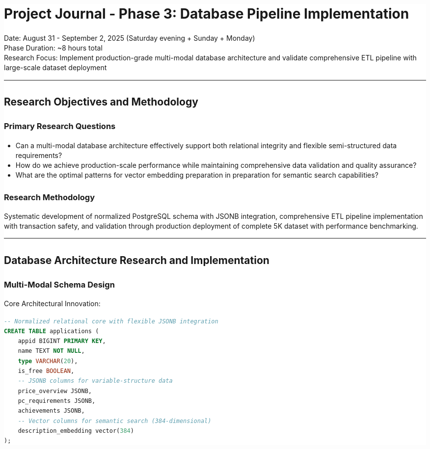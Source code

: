 

# Project Journal - Phase 3: Database Pipeline Implementation

Date: August 31 - September 2, 2025 (Saturday evening + Sunday + Monday)  
Phase Duration: ~8 hours total  
Research Focus: Implement production-grade multi-modal database architecture and validate comprehensive ETL pipeline with large-scale dataset deployment

---

## Research Objectives and Methodology

### Primary Research Questions

- Can a multi-modal database architecture effectively support both relational integrity and flexible semi-structured data requirements?
- How do we achieve production-scale performance while maintaining comprehensive data validation and quality assurance?
- What are the optimal patterns for vector embedding preparation in preparation for semantic search capabilities?

### Research Methodology

Systematic development of normalized PostgreSQL schema with JSONB integration, comprehensive ETL pipeline implementation with transaction safety, and validation through production deployment of complete 5K dataset with performance benchmarking.

---

## Database Architecture Research and Implementation

### Multi-Modal Schema Design

Core Architectural Innovation:

```sql
-- Normalized relational core with flexible JSONB integration
CREATE TABLE applications (
    appid BIGINT PRIMARY KEY,
    name TEXT NOT NULL,
    type VARCHAR(20),
    is_free BOOLEAN,
    -- JSONB columns for variable-structure data
    price_overview JSONB,
    pc_requirements JSONB,
    achievements JSONB,
    -- Vector columns for semantic search (384-dimensional)
    description_embedding vector(384)
);
```
